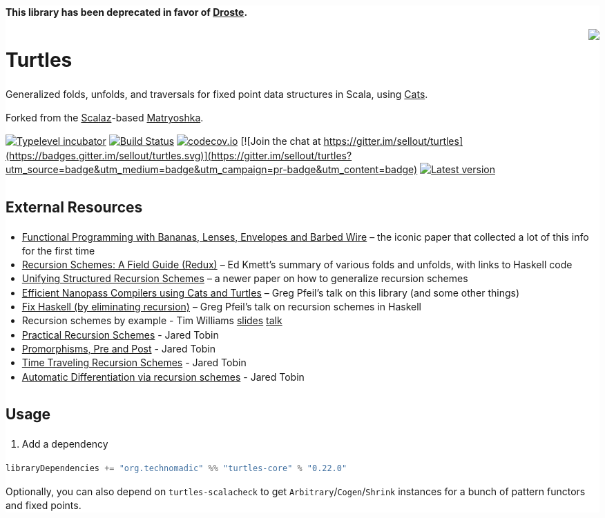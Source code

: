 **This library has been deprecated in favor of [Droste](https://github.com/higherkindness/droste).**

<img align="right" src="resources/turtles.png" height="200px" style="padding-left: 20px"/>

# Turtles

Generalized folds, unfolds, and traversals for fixed point data structures in Scala, using [Cats](https://github.com/typelevel/cats).

Forked from the [Scalaz](https://github.com/scalaz/scalaz)-based [Matryoshka](https://github.com/slamdata/matryoshka).

[![Typelevel incubator](https://img.shields.io/badge/typelevel-incubator-F51C2B.svg)](http://typelevel.org)
[![Build Status](https://travis-ci.org/sellout/turtles.svg?branch=master)](https://travis-ci.org/sellout/turtles)
[![codecov.io](https://codecov.io/github/sellout/turtles/coverage.svg?branch=master)](https://codecov.io/github/sellout/turtles?branch=master)
[![Join the chat at https://gitter.im/sellout/turtles](https://badges.gitter.im/sellout/turtles.svg)](https://gitter.im/sellout/turtles?utm_source=badge&utm_medium=badge&utm_campaign=pr-badge&utm_content=badge)
[![Latest version](https://index.scala-lang.org/sellout/turtles/turtles-core/latest.svg?color=orange)](https://index.scala-lang.org/sellout/turtles)

## External Resources

- [Functional Programming with Bananas, Lenses, Envelopes and Barbed Wire](http://citeseerx.ist.psu.edu/viewdoc/summary?doi=10.1.1.41.125) – the iconic paper that collected a lot of this info for the first time
- [Recursion Schemes: A Field Guide (Redux)](http://comonad.com/reader/2009/recursion-schemes/) – Ed Kmett’s summary of various folds and unfolds, with links to Haskell code
- [Unifying Structured Recursion Schemes](http://www.cs.ox.ac.uk/people/jeremy.gibbons/publications/urs.pdf) – a newer paper on how to generalize recursion schemes
- [Efficient Nanopass Compilers using Cats and Turtles](https://github.com/sellout/recursion-scheme-talk/blob/master/nanopass-compiler-talk.org) – Greg Pfeil’s talk on this library (and some other things)
- [Fix Haskell (by eliminating recursion)](https://github.com/sellout/recursion-scheme-talk/blob/master/recursion-scheme-talk.org) – Greg Pfeil’s talk on recursion schemes in Haskell
- Recursion schemes by example - Tim Williams [slides](https://github.com/willtim/recursion-schemes/raw/master/slides-final.pdf) [talk](https://www.youtube.com/watch?v=Zw9KeP3OzpU)
- [Practical Recursion Schemes](https://jtobin.io/practical-recursion-schemes) - Jared Tobin
- [Promorphisms, Pre and Post](https://jtobin.io/promorphisms-pre-post) - Jared Tobin
- [Time Traveling Recursion Schemes](https://jtobin.io/time-traveling-recursion) - Jared Tobin
- [Automatic Differentiation via recursion schemes](https://jtobin.io/ad-via-recursion-schemes) - Jared Tobin

## Usage

1. Add a dependency
 ```scala
libraryDependencies += "org.technomadic" %% "turtles-core" % "0.22.0"
```
Optionally, you can also depend on `turtles-scalacheck` to get `Arbitrary`/`Cogen`/`Shrink` instances for a bunch of pattern functors and fixed points.
